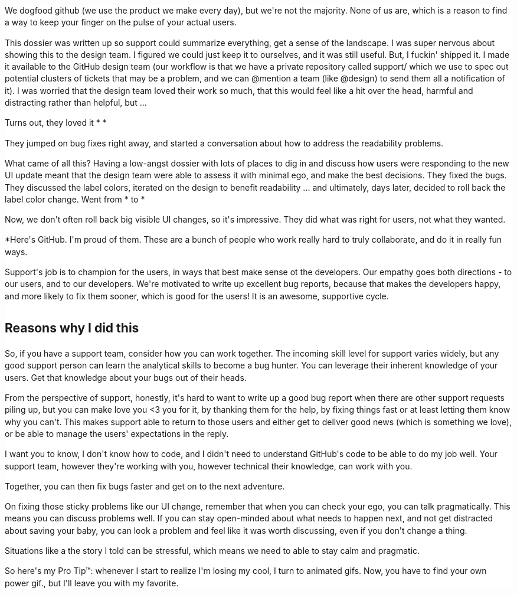 We dogfood github (we use the product we make every day), but we're not the majority. None of us are, which is a reason to find a way to keep your finger on the pulse of your actual users.

This dossier was written up so support could summarize everything, get a sense of the landscape. I was super nervous about showing this to the design team. I figured we could just keep it to ourselves, and it was still useful. But, I fuckin' shipped it. I made it available to the GitHub design team (our workflow is that we have a private repository called support/ which we use to spec out potential clusters of tickets that may be a problem, and we can @mention a team (like @design) to send them all a notification of it). I was worried that the design team loved their work so much, that this would feel like a hit over the head, harmful and distracting rather than helpful, but ... 

Turns out, they loved it * *

They jumped on bug fixes right away, and started a conversation about how to address the readability problems.

What came of all this? Having a low-angst dossier with lots of places to dig in and discuss how users were responding to the new UI update meant that the design team were able to assess it with minimal ego, and make the best decisions. They fixed the bugs. They discussed the label colors, iterated on the design to benefit readability ... and ultimately, days later, decided to roll back the label color change. Went from * to *

Now, we don't often roll back big visible UI changes, so it's impressive. They did what was right for users, not what they wanted.

*Here's GitHub. I'm proud of them. These are a bunch of people who work really hard to truly collaborate, and do it in really fun ways.

Support's job is to champion for the users, in ways that best make sense ot the developers. Our empathy goes both directions - to our users, and to our developers. We're motivated to write up excellent bug reports, because that makes the developers happy, and more likely to fix them sooner, which is good for the users! It is an awesome, supportive cycle.

## Reasons why I did this

So, if you have a support team, consider how you can work together. The incoming skill level for support varies widely, but any good support person can learn the analytical skills to become a bug hunter. You can leverage their inherent knowledge of your users. Get that knowledge about your bugs out of their heads.

From the perspective of support, honestly, it's hard to want to write up a good bug report when there are other support requests piling up, but you can make love you <3 you for it, by thanking them for the help, by fixing things fast or at least letting them know why you can't. This makes support able to return to those users and either get to deliver good news (which is something we love), or be able to manage the users' expectations in the reply.

I want you to know, I don't know how to code, and I didn't need to understand GitHub's code to be able to do my job well. Your support team, however they're working with you, however technical their knowledge, can work with you.

Together, you can then fix bugs faster and get on to the next adventure.

On fixing those sticky problems like our UI change, remember that when you can check your ego, you can talk pragmatically. This means you can discuss problems well. If you can stay open-minded about what needs to happen next, and not get distracted about saving your baby, you can look a problem and feel like it was worth discussing, even if you don't change a thing.

Situations like a the story I told can be stressful, which means we need to able to stay calm and pragmatic. 

So here's my Pro Tip™: whenever I start to realize I'm losing my cool, I turn to animated gifs. Now, you have to find your own power gif., but I'll leave you with my favorite.
